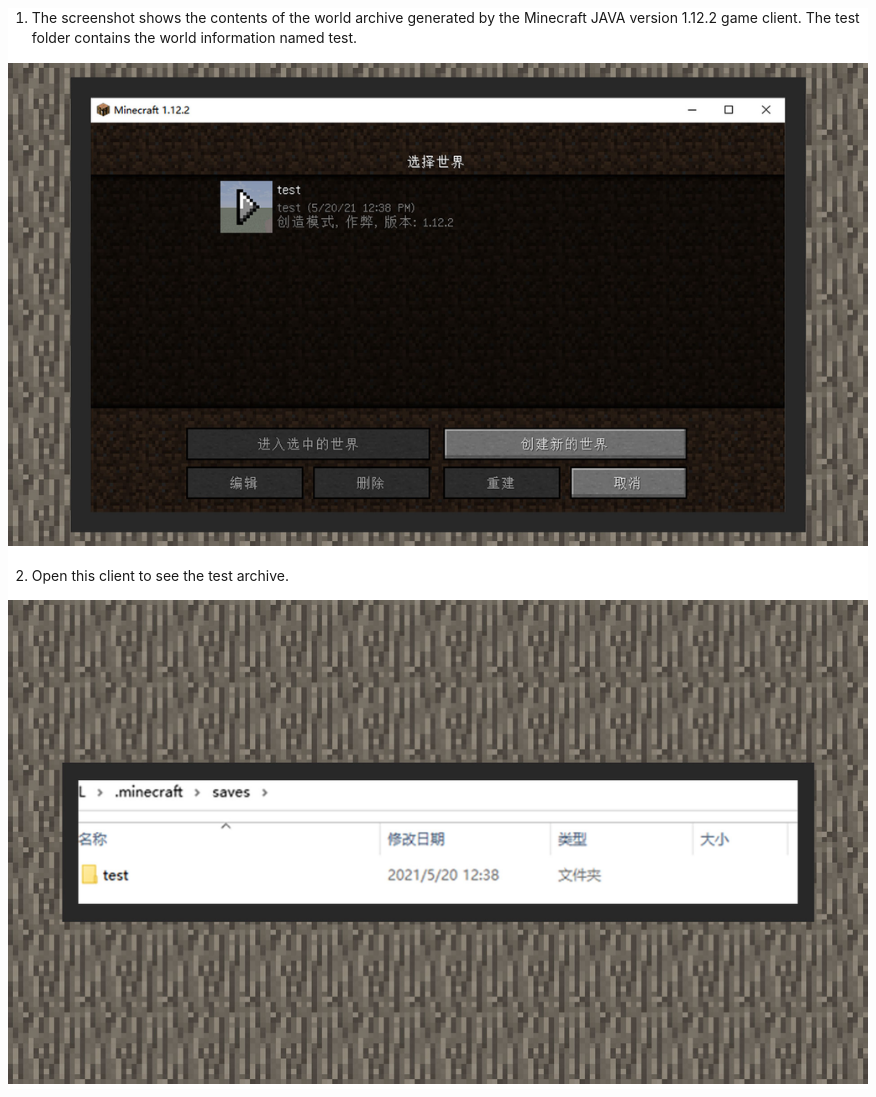 1) The screenshot shows the contents of the world archive generated by the Minecraft JAVA version 1.12.2 game client. The test folder contains the world information named test. 

![](./images/1_2.jpg) 

2) Open this client to see the test archive. 

![](./images/1_3.jpg) 
